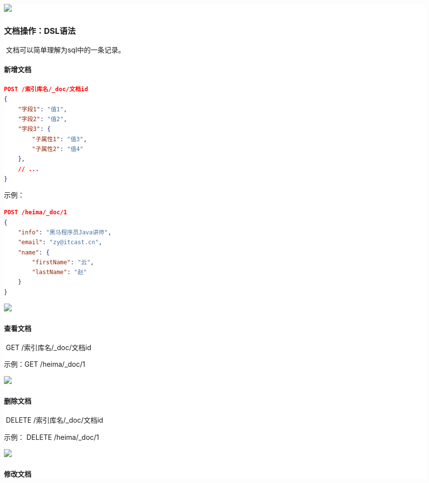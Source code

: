 ![](https://cdn.jsdelivr.net/gh/SiQuan77/img_bed/20220410185203.png)

### 文档操作：DSL语法

​	文档可以简单理解为sql中的一条记录。

#### 新增文档

```json
POST /索引库名/_doc/文档id
{
    "字段1": "值1",
    "字段2": "值2",
    "字段3": {
        "子属性1": "值3",
        "子属性2": "值4"
    },
    // ...
}
```

示例：

```json
POST /heima/_doc/1
{
    "info": "黑马程序员Java讲师",
    "email": "zy@itcast.cn",
    "name": {
        "firstName": "云",
        "lastName": "赵"
    }
}
```

![](https://cdn.jsdelivr.net/gh/SiQuan77/img_bed/20220410185419.png)

#### 查看文档

​	GET /索引库名/_doc/文档id 

示例：GET /heima/_doc/1 

![](https://cdn.jsdelivr.net/gh/SiQuan77/img_bed/20220410185659.png)

#### 删除文档

​	DELETE  /索引库名/_doc/文档id

示例： DELETE /heima/_doc/1 

![](https://cdn.jsdelivr.net/gh/SiQuan77/img_bed/20220410185759.png)

#### 修改文档
